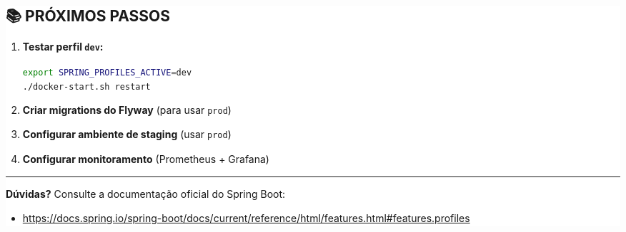 
## 📚 **PRÓXIMOS PASSOS**

1. **Testar perfil `dev`:**
   ```bash
   export SPRING_PROFILES_ACTIVE=dev
   ./docker-start.sh restart
   ```

2. **Criar migrations do Flyway** (para usar `prod`)

3. **Configurar ambiente de staging** (usar `prod`)

4. **Configurar monitoramento** (Prometheus + Grafana)

---

**Dúvidas?** Consulte a documentação oficial do Spring Boot:
- https://docs.spring.io/spring-boot/docs/current/reference/html/features.html#features.profiles

